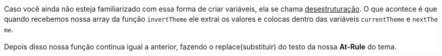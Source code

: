 Caso você ainda não esteja familiarizado com essa forma de criar variáveis, ela se chama [desestruturação](https://developer.mozilla.org/pt-BR/docs/Web/JavaScript/Reference/Operators/Atribuicao_via_desestruturacao). O que acontece é que quando recebemos nossa array da função `invertTheme` ele extrai os valores e colocas dentro das variáveis `currentTheme` e `nextTheme`.

Depois disso nossa função continua igual a anterior, fazendo o replace(substituir) do testo da nossa **At-Rule** do tema.
